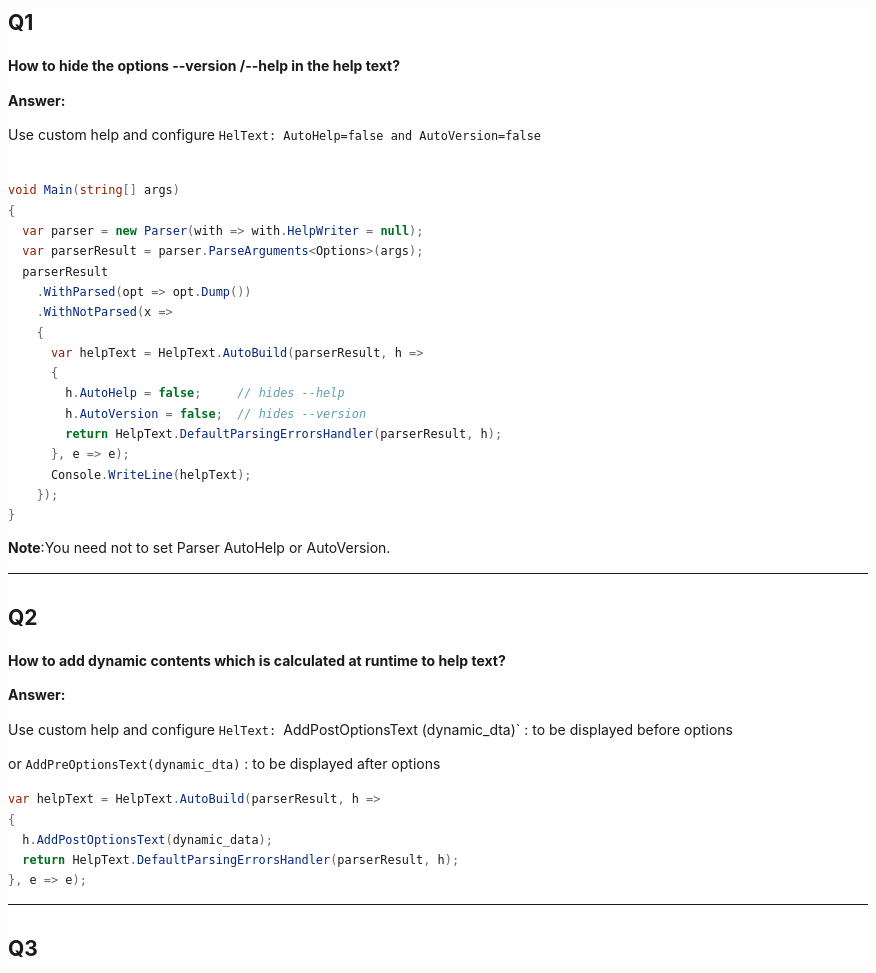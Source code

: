 ## Q1

**How to hide the options  --version /--help in the help text?**

**Answer:**

Use custom help and configure `HelText: AutoHelp=false and AutoVersion=false`

```csharp

void Main(string[] args)
{
  var parser = new Parser(with => with.HelpWriter = null);
  var parserResult = parser.ParseArguments<Options>(args);
  parserResult
    .WithParsed(opt => opt.Dump())
    .WithNotParsed(x =>
    {
      var helpText = HelpText.AutoBuild(parserResult, h =>
      {
        h.AutoHelp = false;     // hides --help
        h.AutoVersion = false;  // hides --version
        return HelpText.DefaultParsingErrorsHandler(parserResult, h);
      }, e => e);
      Console.WriteLine(helpText);
    });
}
```

**Note**:You need not to set Parser AutoHelp or AutoVersion.

----------

## Q2

**How to add dynamic contents which is calculated at runtime to help text?**

**Answer:**

Use custom help and configure `HelText:
`AddPostOptionsText (dynamic_dta)` : to be displayed before options

or
`AddPreOptionsText(dynamic_dta)` : to be displayed after options

```csharp
var helpText = HelpText.AutoBuild(parserResult, h =>
{
  h.AddPostOptionsText(dynamic_data);
  return HelpText.DefaultParsingErrorsHandler(parserResult, h);
}, e => e);
```

----------

## Q3
